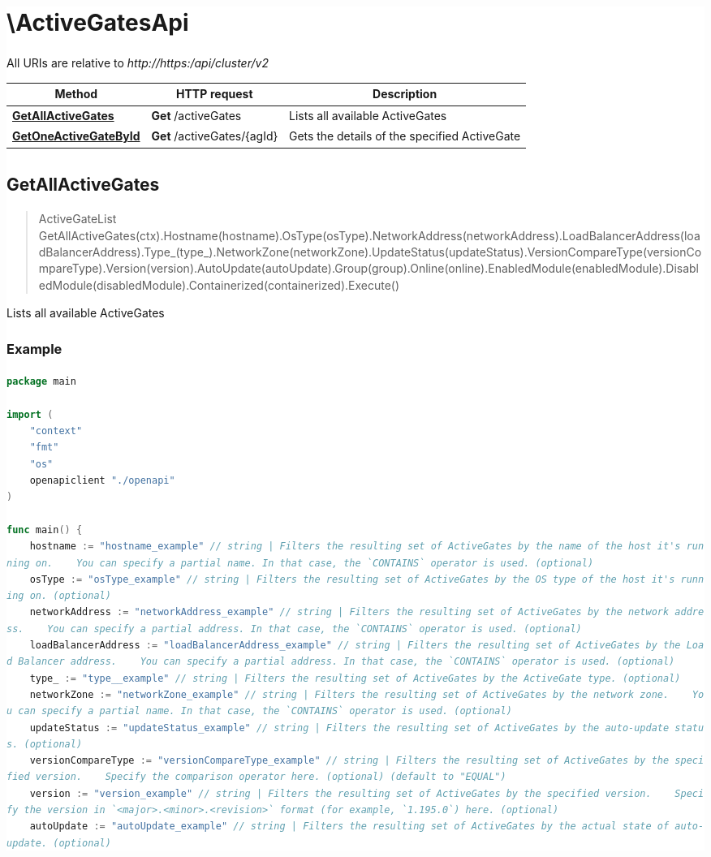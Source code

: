 # \ActiveGatesApi

All URIs are relative to *http://https:/api/cluster/v2*

Method | HTTP request | Description
------------- | ------------- | -------------
[**GetAllActiveGates**](ActiveGatesApi.md#GetAllActiveGates) | **Get** /activeGates | Lists all available ActiveGates
[**GetOneActiveGateById**](ActiveGatesApi.md#GetOneActiveGateById) | **Get** /activeGates/{agId} | Gets the details of the specified ActiveGate



## GetAllActiveGates

> ActiveGateList GetAllActiveGates(ctx).Hostname(hostname).OsType(osType).NetworkAddress(networkAddress).LoadBalancerAddress(loadBalancerAddress).Type_(type_).NetworkZone(networkZone).UpdateStatus(updateStatus).VersionCompareType(versionCompareType).Version(version).AutoUpdate(autoUpdate).Group(group).Online(online).EnabledModule(enabledModule).DisabledModule(disabledModule).Containerized(containerized).Execute()

Lists all available ActiveGates



### Example

```go
package main

import (
    "context"
    "fmt"
    "os"
    openapiclient "./openapi"
)

func main() {
    hostname := "hostname_example" // string | Filters the resulting set of ActiveGates by the name of the host it's running on.    You can specify a partial name. In that case, the `CONTAINS` operator is used. (optional)
    osType := "osType_example" // string | Filters the resulting set of ActiveGates by the OS type of the host it's running on. (optional)
    networkAddress := "networkAddress_example" // string | Filters the resulting set of ActiveGates by the network address.    You can specify a partial address. In that case, the `CONTAINS` operator is used. (optional)
    loadBalancerAddress := "loadBalancerAddress_example" // string | Filters the resulting set of ActiveGates by the Load Balancer address.    You can specify a partial address. In that case, the `CONTAINS` operator is used. (optional)
    type_ := "type__example" // string | Filters the resulting set of ActiveGates by the ActiveGate type. (optional)
    networkZone := "networkZone_example" // string | Filters the resulting set of ActiveGates by the network zone.    You can specify a partial name. In that case, the `CONTAINS` operator is used. (optional)
    updateStatus := "updateStatus_example" // string | Filters the resulting set of ActiveGates by the auto-update status. (optional)
    versionCompareType := "versionCompareType_example" // string | Filters the resulting set of ActiveGates by the specified version.    Specify the comparison operator here. (optional) (default to "EQUAL")
    version := "version_example" // string | Filters the resulting set of ActiveGates by the specified version.    Specify the version in `<major>.<minor>.<revision>` format (for example, `1.195.0`) here. (optional)
    autoUpdate := "autoUpdate_example" // string | Filters the resulting set of ActiveGates by the actual state of auto-update. (optional)
```